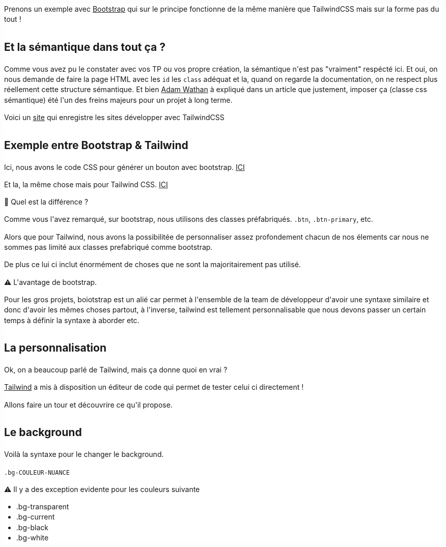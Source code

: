 Prenons un exemple avec [Bootstrap][bootstrap] qui sur le principe fonctionne de la même manière que TailwindCSS mais sur la forme pas du tout !

## Et la sémantique dans tout ça ?

Comme vous avez pu le constater avec vos TP ou vos propre création, la sémantique n'est pas "vraiment" respécté ici. Et oui, on nous demande de faire la page HTML avec les `id` les `class` adéquat et la, quand on regarde la documentation, on ne respect plus réellement cette structure sémantique. Et bien [Adam Wathan](https://adamwathan.me/) à expliqué dans un article que justement, imposer ça (classe css sémantique) été l'un des freins majeurs pour un projet à long terme.

Voici un [site](https://builtwithtailwind.com/) qui enregistre les sites développer avec TailwindCSS

## Exemple entre Bootstrap & Tailwind

Ici, nous avons le code CSS pour générer un bouton avec bootstrap. [ICI](https://codepen.io/gorski_anthony/pen/ExNEqMw)

Et la, la même chose mais pour Tailwind CSS. [ICI](https://codepen.io/gorski_anthony/pen/GRNdKRa?editors=1010)

🤔 Quel est la différence ?

Comme vous l'avez remarqué, sur bootstrap, nous utilisons des classes préfabriqués. `.btn`, `.btn-primary`, etc.

Alors que pour Tailwind, nous avons la possibilitée de personnaliser assez profondement chacun de nos élements car nous ne sommes pas limité aux classes prefabriqué comme bootstrap.

De plus ce lui ci inclut énormément de choses que ne sont la majoritairement pas utilisé.

⚠️ L'avantage de bootstrap.

Pour les gros projets, boiotstrap est un alié car permet à l'ensemble de la team de développeur d'avoir une syntaxe similaire et donc d'avoir les mêmes choses partout, à l'inverse, tailwind est tellement personnalisable que nous devons passer un certain temps à définir la syntaxe à aborder etc.

## La personnalisation

Ok, on a beaucoup parlé de Tailwind, mais ça donne quoi en vrai ?

[Tailwind][tailwind] a mis à disposition un éditeur de code qui permet de tester celui ci directement !

Allons faire un tour et découvrire ce qu'il propose.

## Le background

Voilà la syntaxe pour le changer le background.

`.bg-COULEUR-NUANCE`

⚠️ Il y a des exception evidente pour les couleurs suivante

-   .bg-transparent
-   .bg-current
-   .bg-black
-   .bg-white


[tailwind]: https://tailwindcss.com/
[bootstrap]: https://getbootstrap.com/docs/5.0/getting-started/introduction/